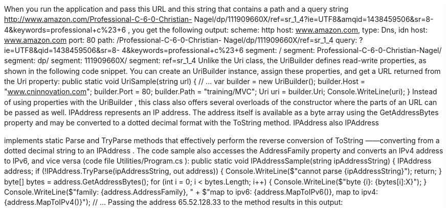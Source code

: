 
When you run the application and pass this URL and this string that
contains a path and a query string
http://www.amazon.com/Professional-C-6-0-Christian-
Nagel/dp/111909660X/ref=sr_1_4?ie=UTF8&amqid=1438459506&sr=8-
4&keywords=professional+c%23+6 , you get the following output:
scheme: http
host: www.amazon.com, type: Dns, idn host: www.amazon.com
port: 80
path: /Professional-C-6-0-Christian-
Nagel/dp/111909660X/ref=sr_1_4
query: ?ie=UTF8&qid=1438459506&sr=8-
4&keywords=professional+c%23+6
segment: /
segment: Professional-C-6-0-Christian-Nagel/
segment: dp/
segment: 111909660X/
segment: ref=sr_1_4
Unlike the Uri class, the UriBuilder defines read-write properties, as
shown in the following code snippet. You can create an UriBuilder
instance, assign these properties, and get a URL returned from the Uri
property:
public static void UriSample(string url)
{
// ...
var builder = new UriBuilder();
builder.Host = "www.cninnovation.com";
builder.Port = 80;
builder.Path = "training/MVC";
Uri uri = builder.Uri;
Console.WriteLine(uri);
}
Instead of using properties with the UriBuilder , this class also offers
several overloads of the constructor where the parts of an URL can be
passed as well.
IPAddress
represents an IP address. The address itself is available as a
byte array using the GetAddressBytes property and may be converted
to a dotted decimal format with the ToString method. IPAddress also
IPAddress


implements static Parse and TryParse methods that effectively perform
the reverse conversion of ToString ——converting from a dotted decimal
string to an IPAddress . The code sample also accesses the
AddressFamily property and converts an IPv4 address to IPv6, and vice
versa (code file Utilities/Program.cs ):
public static void IPAddressSample(string ipAddressString)
{
IPAddress address;
if (!IPAddress.TryParse(ipAddressString, out address))
{
Console.WriteLine($"cannot parse {ipAddressString}");
return;
}
byte[] bytes = address.GetAddressBytes();
for (int i = 0; i < bytes.Length; i++)
{
Console.WriteLine($"byte {i}: {bytes[i]:X}");
}
Console.WriteLine($"family: {address.AddressFamily}, " +
$"map to ipv6: {address.MapToIPv6()}, map to ipv4:
{address.MapToIPv4()}");
// ...
Passing the address 65.52.128.33 to the method results in this output: